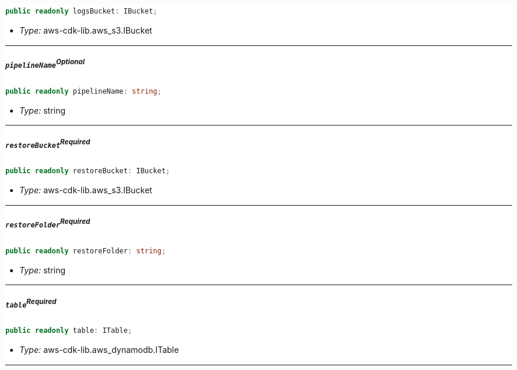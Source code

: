 ```typescript
public readonly logsBucket: IBucket;
```

- *Type:* aws-cdk-lib.aws_s3.IBucket

---

##### `pipelineName`<sup>Optional</sup> <a name="pipelineName" id="@pepperize/cdk-dynamodb-backup.DataPipelineRestoreProps.property.pipelineName"></a>

```typescript
public readonly pipelineName: string;
```

- *Type:* string

---

##### `restoreBucket`<sup>Required</sup> <a name="restoreBucket" id="@pepperize/cdk-dynamodb-backup.DataPipelineRestoreProps.property.restoreBucket"></a>

```typescript
public readonly restoreBucket: IBucket;
```

- *Type:* aws-cdk-lib.aws_s3.IBucket

---

##### `restoreFolder`<sup>Required</sup> <a name="restoreFolder" id="@pepperize/cdk-dynamodb-backup.DataPipelineRestoreProps.property.restoreFolder"></a>

```typescript
public readonly restoreFolder: string;
```

- *Type:* string

---

##### `table`<sup>Required</sup> <a name="table" id="@pepperize/cdk-dynamodb-backup.DataPipelineRestoreProps.property.table"></a>

```typescript
public readonly table: ITable;
```

- *Type:* aws-cdk-lib.aws_dynamodb.ITable

---



